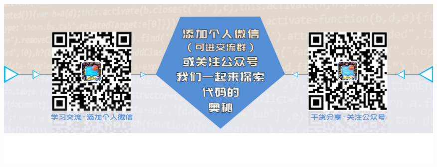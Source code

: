 






![ContactAuthor](https://raw.githubusercontent.com/HealerJean/HealerJean.github.io/master/assets/img/artical_bottom.jpg)






<link rel="stylesheet" href="https://unpkg.com/gitalk/dist/gitalk.css">
<script src="https://unpkg.com/gitalk@latest/dist/gitalk.min.js"></script> 
<div id="gitalk-container"></div>    
 <script type="text/javascript">
    var gitalk = new Gitalk({
		clientID: `1d164cd85549874d0e3a`,
		clientSecret: `527c3d223d1e6608953e835b547061037d140355`,
		repo: `HealerJean.github.io`,
		owner: 'HealerJean',
		admin: ['HealerJean'],
		id: 'TWtfKmIZF94rRFxQ',
    });
    gitalk.render('gitalk-container');
</script> 



